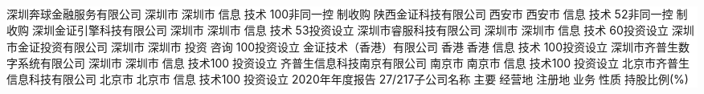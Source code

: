 深圳奔球金融服务有限公司
深圳市
深圳市
信息
技术
100非同一控
制收购
陕西金证科技有限公司
西安市
西安市
信息
技术
52非同一控
制收购
深圳金证引擎科技有限公司
深圳市
深圳市
信息
技术
53投资设立
深圳市睿服科技有限公司
深圳市
深圳市
信息
技术
60投资设立
深圳市金证投资有限公司
深圳市
深圳市
投资
咨询
100投资设立
金证技术（香港）有限公司
香港
香港
信息
技术
100投资设立
深圳市齐普生数字系统有限公司
深圳市
深圳市
信息
技术100
投资设立
齐普生信息科技南京有限公司
南京市
南京市
信息
技术100
投资设立
北京市齐普生信息科技有限公司
北京市
北京市
信息
技术100
投资设立
2020年年度报告
27/217子公司名称
主要
经营地
注册地
业务
性质
持股比例(%)